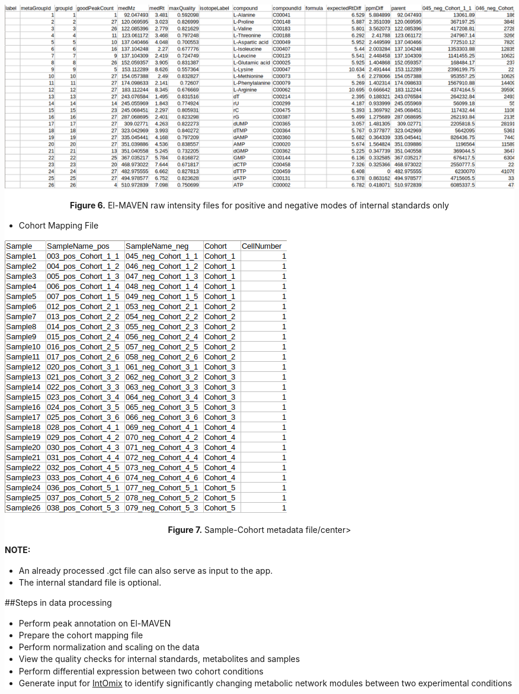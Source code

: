 ![El-MAVEN raw intensity files for positive and negative modes of internal standards only](../../img/DualMode/metab_app_dual_mode_neg_stds_elmaven.png) <center>**Figure 6.** El-MAVEN raw intensity files for positive and negative modes of internal standards only</center>

*   Cohort Mapping File

![Sample-Cohort metadata file](../../img/DualMode/metab_app_dual_mode_metadata.png) <center>**Figure 7.** Sample-Cohort metadata file/center></center>

**NOTE:**

*   An already processed .gct file can also serve as input to the app.
*   The internal standard file is optional.

##Steps in data processing

*   Perform peak annotation on El-MAVEN
*   Prepare the cohort mapping file
*   Perform normalization and scaling on the data
*   View the quality checks for internal standards, metabolites and samples
*   Perform differential expression between two cohort conditions
*   Generate input for [IntOmix](https://docs.elucidata.io/Apps/Multi-omic%20Data/IntOmix.html) to identify significantly changing metabolic network modules between two experimental conditions
